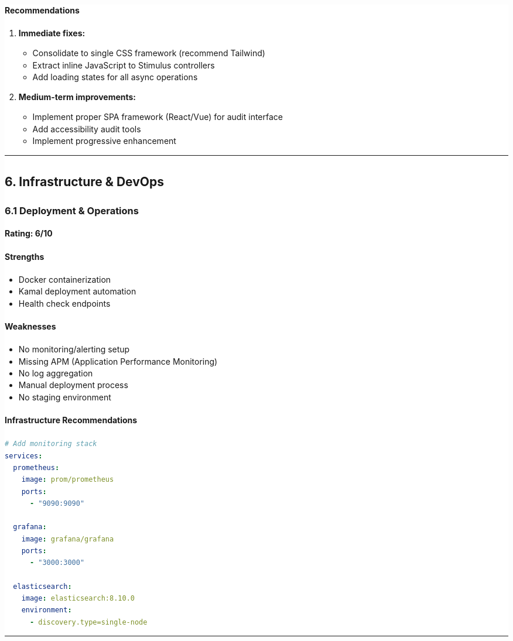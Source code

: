 #### Recommendations
1. **Immediate fixes:**
   - Consolidate to single CSS framework (recommend Tailwind)
   - Extract inline JavaScript to Stimulus controllers
   - Add loading states for all async operations

2. **Medium-term improvements:**
   - Implement proper SPA framework (React/Vue) for audit interface
   - Add accessibility audit tools
   - Implement progressive enhancement

---

## 6. Infrastructure & DevOps

### 6.1 Deployment & Operations
**Rating: 6/10**

#### Strengths
- Docker containerization
- Kamal deployment automation
- Health check endpoints

#### Weaknesses
- No monitoring/alerting setup
- Missing APM (Application Performance Monitoring)
- No log aggregation
- Manual deployment process
- No staging environment

#### Infrastructure Recommendations

```yaml
# Add monitoring stack
services:
  prometheus:
    image: prom/prometheus
    ports:
      - "9090:9090"

  grafana:
    image: grafana/grafana
    ports:
      - "3000:3000"

  elasticsearch:
    image: elasticsearch:8.10.0
    environment:
      - discovery.type=single-node
```

---
